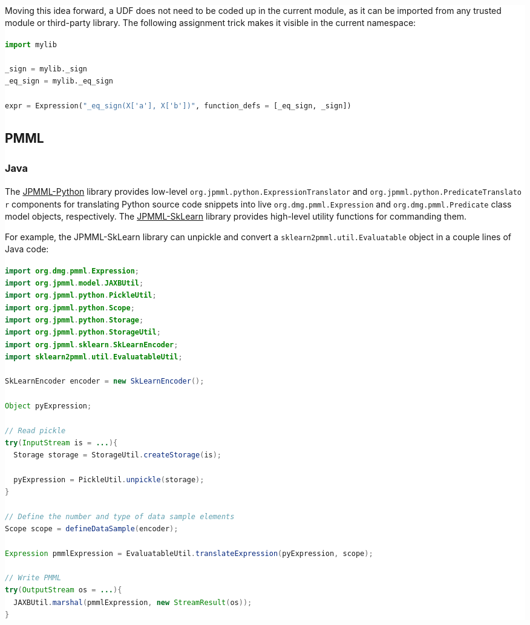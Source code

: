 Moving this idea forward, a UDF does not need to be coded up in the current module, as it can be imported from any trusted module or third-party library.
The following assignment trick makes it visible in the current namespace:

``` python
import mylib

_sign = mylib._sign
_eq_sign = mylib._eq_sign

expr = Expression("_eq_sign(X['a'], X['b'])", function_defs = [_eq_sign, _sign])
```

## PMML ##

### Java

The [JPMML-Python](https://github.com/jpmml/jpmml-python) library provides low-level `org.jpmml.python.ExpressionTranslator` and `org.jpmml.python.PredicateTranslator` components for translating Python source code snippets into live `org.dmg.pmml.Expression` and `org.dmg.pmml.Predicate` class model objects, respectively.
The [JPMML-SkLearn](https://github.com/jpmml/jpmml-sklearn) library provides high-level utility functions for commanding them.

For example, the JPMML-SkLearn library can unpickle and convert a `sklearn2pmml.util.Evaluatable` object in a couple lines of Java code:

``` java
import org.dmg.pmml.Expression;
import org.jpmml.model.JAXBUtil;
import org.jpmml.python.PickleUtil;
import org.jpmml.python.Scope;
import org.jpmml.python.Storage;
import org.jpmml.python.StorageUtil;
import org.jpmml.sklearn.SkLearnEncoder;
import sklearn2pmml.util.EvaluatableUtil;

SkLearnEncoder encoder = new SkLearnEncoder();

Object pyExpression;

// Read pickle
try(InputStream is = ...){
  Storage storage = StorageUtil.createStorage(is);

  pyExpression = PickleUtil.unpickle(storage);
}

// Define the number and type of data sample elements
Scope scope = defineDataSample(encoder);

Expression pmmlExpression = EvaluatableUtil.translateExpression(pyExpression, scope);

// Write PMML
try(OutputStream os = ...){
  JAXBUtil.marshal(pmmlExpression, new StreamResult(os));
}
```
